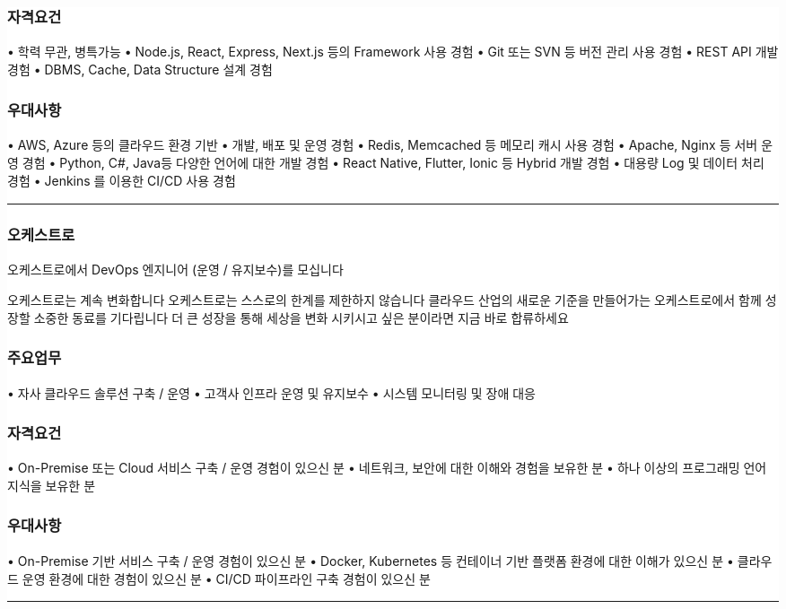 ### 자격요건

• 학력 무관, 병특가능
• Node.js, React, Express, Next.js 등의 Framework 사용 경험
• Git 또는 SVN 등 버전 관리 사용 경험
• REST API 개발 경험
• DBMS, Cache, Data Structure 설계 경험

### 우대사항

• AWS, Azure 등의 클라우드 환경 기반
• 개발, 배포 및 운영 경험
• Redis, Memcached 등 메모리 캐시 사용 경험
• Apache, Nginx 등 서버 운영 경험
• Python, C#, Java등 다양한 언어에 대한 개발 경험
• React Native, Flutter, Ionic 등 Hybrid 개발 경험
• 대용량 Log 및 데이터 처리 경험
• Jenkins 를 이용한 CI/CD 사용 경험



---

### 오케스트로

오케스트로에서 DevOps 엔지니어 (운영 / 유지보수)를 모십니다

오케스트로는 계속 변화합니다
오케스트로는 스스로의 한계를 제한하지 않습니다
클라우드 산업의 새로운 기준을 만들어가는 오케스트로에서
함께 성장할 소중한 동료를 기다립니다
더 큰 성장을 통해 세상을 변화 시키시고 싶은 분이라면 지금 바로 합류하세요

### 주요업무

• 자사 클라우드 솔루션 구축 / 운영
• 고객사 인프라 운영 및 유지보수
• 시스템 모니터링 및 장애 대응

### 자격요건

• On-Premise 또는 Cloud 서비스 구축 / 운영 경험이 있으신 분
• 네트워크, 보안에 대한 이해와 경험을 보유한 분 
• 하나 이상의 프로그래밍 언어 지식을 보유한 분

### 우대사항

• On-Premise 기반 서비스 구축 / 운영 경험이 있으신 분
• Docker, Kubernetes 등 컨테이너 기반 플랫폼 환경에 대한 이해가 있으신 분
• 클라우드 운영 환경에 대한 경험이 있으신 분
• CI/CD 파이프라인 구축 경험이 있으신 분



---
